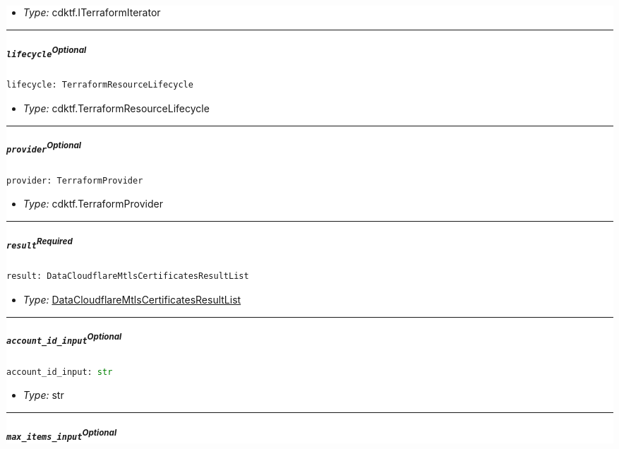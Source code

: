 - *Type:* cdktf.ITerraformIterator

---

##### `lifecycle`<sup>Optional</sup> <a name="lifecycle" id="@cdktf/provider-cloudflare.dataCloudflareMtlsCertificates.DataCloudflareMtlsCertificates.property.lifecycle"></a>

```python
lifecycle: TerraformResourceLifecycle
```

- *Type:* cdktf.TerraformResourceLifecycle

---

##### `provider`<sup>Optional</sup> <a name="provider" id="@cdktf/provider-cloudflare.dataCloudflareMtlsCertificates.DataCloudflareMtlsCertificates.property.provider"></a>

```python
provider: TerraformProvider
```

- *Type:* cdktf.TerraformProvider

---

##### `result`<sup>Required</sup> <a name="result" id="@cdktf/provider-cloudflare.dataCloudflareMtlsCertificates.DataCloudflareMtlsCertificates.property.result"></a>

```python
result: DataCloudflareMtlsCertificatesResultList
```

- *Type:* <a href="#@cdktf/provider-cloudflare.dataCloudflareMtlsCertificates.DataCloudflareMtlsCertificatesResultList">DataCloudflareMtlsCertificatesResultList</a>

---

##### `account_id_input`<sup>Optional</sup> <a name="account_id_input" id="@cdktf/provider-cloudflare.dataCloudflareMtlsCertificates.DataCloudflareMtlsCertificates.property.accountIdInput"></a>

```python
account_id_input: str
```

- *Type:* str

---

##### `max_items_input`<sup>Optional</sup> <a name="max_items_input" id="@cdktf/provider-cloudflare.dataCloudflareMtlsCertificates.DataCloudflareMtlsCertificates.property.maxItemsInput"></a>
